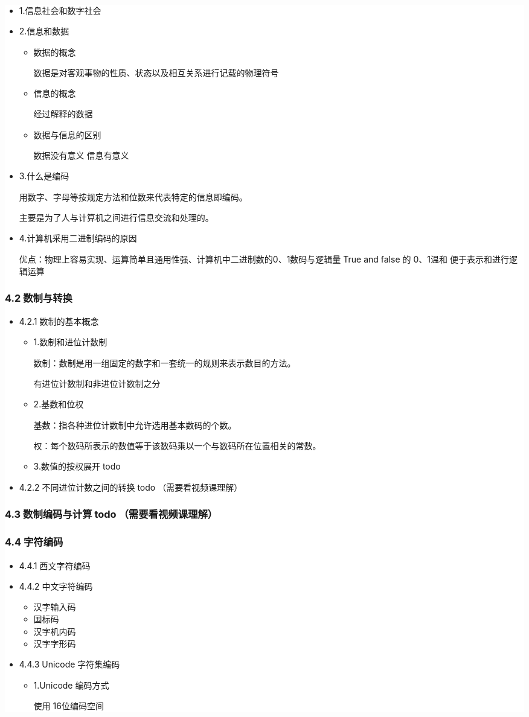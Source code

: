 - 1.信息社会和数字社会
- 2.信息和数据

	- 数据的概念

	  数据是对客观事物的性质、状态以及相互关系进行记载的物理符号

	- 信息的概念

	  经过解释的数据

	- 数据与信息的区别

	  数据没有意义 信息有意义

- 3.什么是编码

  用数字、字母等按规定方法和位数来代表特定的信息即编码。
  
  主要是为了人与计算机之间进行信息交流和处理的。

- 4.计算机采用二进制编码的原因

  优点：物理上容易实现、运算简单且通用性强、计算机中二进制数的0、1数码与逻辑量 True and false 的 0、1温和 便于表示和进行逻辑运算

### 4.2 数制与转换

- 4.2.1  数制的基本概念

	- 1.数制和进位计数制

	  数制：数制是用一组固定的数字和一套统一的规则来表示数目的方法。
	  
	  有进位计数制和非进位计数制之分

	- 2.基数和位权

	  基数：指各种进位计数制中允许选用基本数码的个数。
	  
	  权：每个数码所表示的数值等于该数码乘以一个与数码所在位置相关的常数。

	- 3.数值的按权展开 todo

- 4.2.2 不同进位计数之间的转换 todo （需要看视频课理解）

### 4.3 数制编码与计算 todo （需要看视频课理解）

### 4.4 字符编码

- 4.4.1 西文字符编码
- 4.4.2 中文字符编码

	- 汉字输入码
	- 国标码
	- 汉字机内码
	- 汉字字形码

- 4.4.3 Unicode 字符集编码

	- 1.Unicode 编码方式

	  使用 16位编码空间
